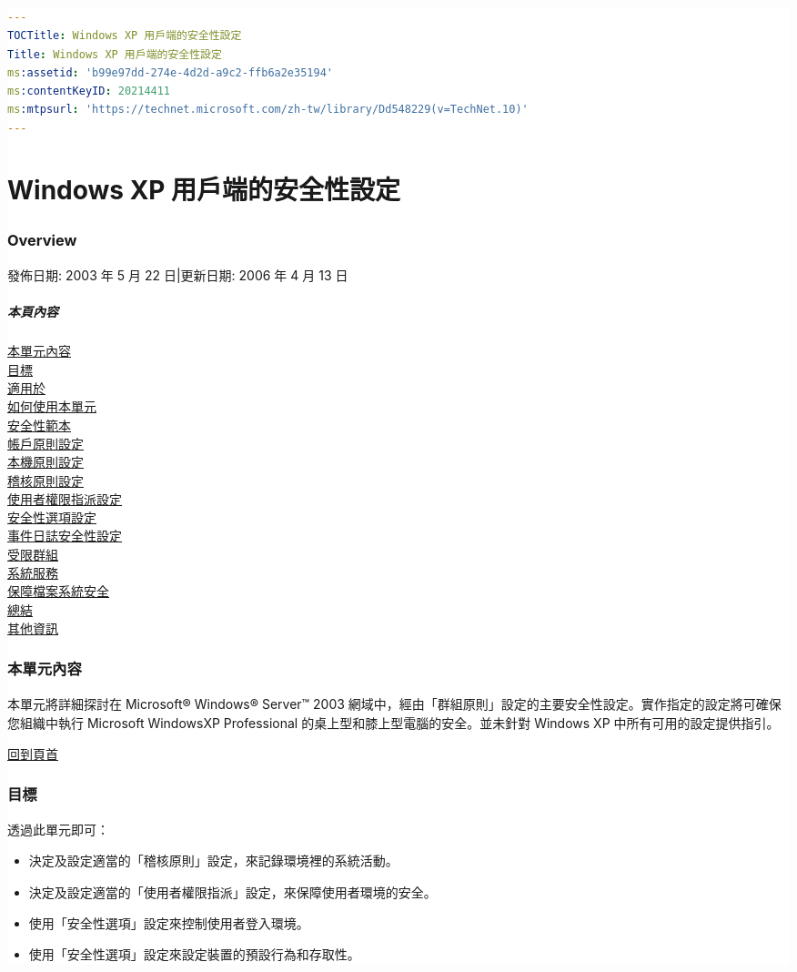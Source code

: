 ```yaml
---
TOCTitle: Windows XP 用戶端的安全性設定
Title: Windows XP 用戶端的安全性設定
ms:assetid: 'b99e97dd-274e-4d2d-a9c2-ffb6a2e35194'
ms:contentKeyID: 20214411
ms:mtpsurl: 'https://technet.microsoft.com/zh-tw/library/Dd548229(v=TechNet.10)'
---
```


Windows XP 用戶端的安全性設定
=============================

### Overview

發佈日期: 2003 年 5 月 22 日|更新日期: 2006 年 4 月 13 日

##### 本頁內容

[](#epaa)[本單元內容](#epaa)  
[](#eoaa)[目標](#eoaa)  
[](#enaa)[適用於](#enaa)  
[](#emaa)[如何使用本單元](#emaa)  
[](#elaa)[安全性範本](#elaa)  
[](#ekaa)[帳戶原則設定](#ekaa)  
[](#ejaa)[本機原則設定](#ejaa)  
[](#eiaa)[稽核原則設定](#eiaa)  
[](#ehaa)[使用者權限指派設定](#ehaa)  
[](#egaa)[安全性選項設定](#egaa)  
[](#efaa)[事件日誌安全性設定](#efaa)  
[](#eeaa)[受限群組](#eeaa)  
[](#edaa)[系統服務](#edaa)  
[](#ecaa)[保障檔案系統安全](#ecaa)  
[](#ebaa)[總結](#ebaa)  
[](#eaaa)[其他資訊](#eaaa)  

### 本單元內容

本單元將詳細探討在 Microsoft® Windows® Server™ 2003 網域中，經由「群組原則」設定的主要安全性設定。實作指定的設定將可確保您組織中執行 Microsoft WindowsXP Professional 的桌上型和膝上型電腦的安全。並未針對 Windows XP 中所有可用的設定提供指引。

[](#mainsection)[回到頁首](#mainsection)

### 目標

透過此單元即可：

-   決定及設定適當的「稽核原則」設定，來記錄環境裡的系統活動。

-   決定及設定適當的「使用者權限指派」設定，來保障使用者環境的安全。

-   使用「安全性選項」設定來控制使用者登入環境。

-   使用「安全性選項」設定來設定裝置的預設行為和存取性。
